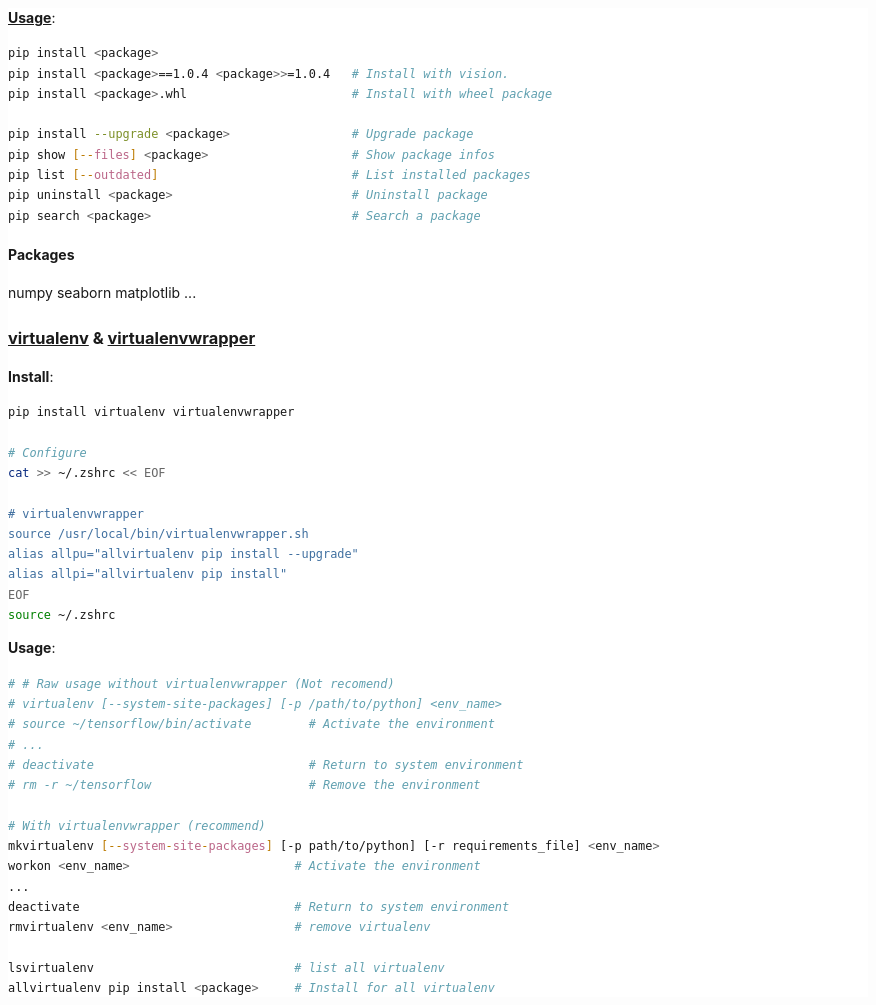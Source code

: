 __[Usage](https://pip.pypa.io/en/stable/reference/)__:

``` sh
pip install <package>
pip install <package>==1.0.4 <package>>=1.0.4   # Install with vision.
pip install <package>.whl                       # Install with wheel package

pip install --upgrade <package>                 # Upgrade package
pip show [--files] <package>                    # Show package infos
pip list [--outdated]                           # List installed packages
pip uninstall <package>                         # Uninstall package
pip search <package>                            # Search a package
```

#### Packages

numpy
seaborn
matplotlib
...

### [virtualenv](https://virtualenv.pypa.io/en/stable/) & [virtualenvwrapper](https://virtualenvwrapper.readthedocs.io/en/latest/)

__Install__:

``` sh
pip install virtualenv virtualenvwrapper

# Configure
cat >> ~/.zshrc << EOF

# virtualenvwrapper
source /usr/local/bin/virtualenvwrapper.sh
alias allpu="allvirtualenv pip install --upgrade"
alias allpi="allvirtualenv pip install"
EOF
source ~/.zshrc
```

__Usage__:

``` sh
# # Raw usage without virtualenvwrapper (Not recomend)
# virtualenv [--system-site-packages] [-p /path/to/python] <env_name>
# source ~/tensorflow/bin/activate        # Activate the environment
# ...
# deactivate                              # Return to system environment
# rm -r ~/tensorflow                      # Remove the environment

# With virtualenvwrapper (recommend)
mkvirtualenv [--system-site-packages] [-p path/to/python] [-r requirements_file] <env_name>
workon <env_name>                       # Activate the environment
...
deactivate                              # Return to system environment
rmvirtualenv <env_name>                 # remove virtualenv

lsvirtualenv                            # list all virtualenv
allvirtualenv pip install <package>     # Install for all virtualenv
```


[//]: # (Have not passed the cmake stage on mac)